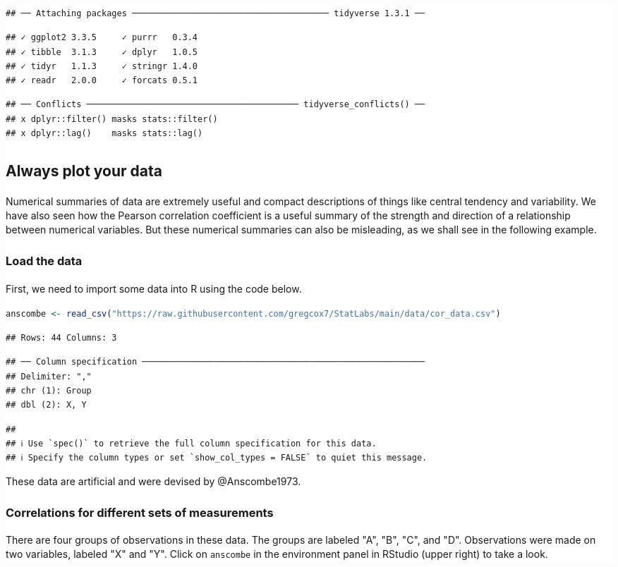 ```{.Rout .text-info}
## ── Attaching packages ─────────────────────────────────────── tidyverse 1.3.1 ──
```

```{.Rout .text-info}
## ✓ ggplot2 3.3.5     ✓ purrr   0.3.4
## ✓ tibble  3.1.3     ✓ dplyr   1.0.5
## ✓ tidyr   1.1.3     ✓ stringr 1.4.0
## ✓ readr   2.0.0     ✓ forcats 0.5.1
```

```{.Rout .text-info}
## ── Conflicts ────────────────────────────────────────── tidyverse_conflicts() ──
## x dplyr::filter() masks stats::filter()
## x dplyr::lag()    masks stats::lag()
```

## Always plot your data

Numerical summaries of data are extremely useful and compact descriptions of things like central tendency and variability.  We have also seen how the Pearson correlation coefficient is a useful summary of the strength and direction of a relationship between numerical variables.  But these numerical summaries can also be misleading, as we shall see in the following example.

### Load the data

First, we need to import some data into R using the code below.


```r
anscombe <- read_csv("https://raw.githubusercontent.com/gregcox7/StatLabs/main/data/cor_data.csv")
```

```{.Rout .text-info}
## Rows: 44 Columns: 3
```

```{.Rout .text-info}
## ── Column specification ────────────────────────────────────────────────────────
## Delimiter: ","
## chr (1): Group
## dbl (2): X, Y
```

```{.Rout .text-info}
## 
## ℹ Use `spec()` to retrieve the full column specification for this data.
## ℹ Specify the column types or set `show_col_types = FALSE` to quiet this message.
```

These data are artificial and were devised by @Anscombe1973.

### Correlations for different sets of measurements

There are four groups of observations in these data.  The groups are labeled "A", "B", "C", and "D".  Observations were made on two variables, labeled "X" and "Y".  Click on `anscombe` in the environment panel in RStudio (upper right) to take a look.
